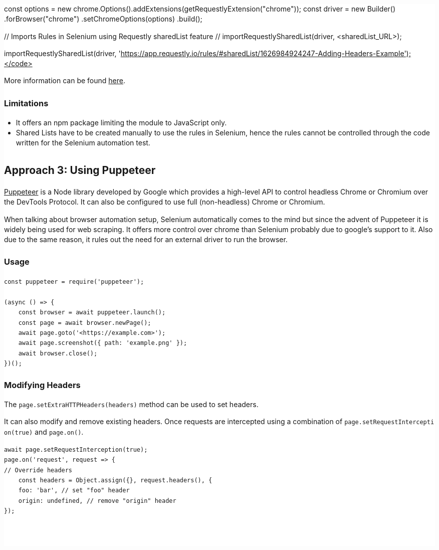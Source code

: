 const options = new chrome.Options().addExtensions(getRequestlyExtension("chrome"));
const driver = new Builder()
    .forBrowser("chrome")
    .setChromeOptions(options)
    .build();

// Imports Rules in Selenium using Requestly sharedList feature
// importRequestlySharedList(driver, &lt;sharedList_URL&gt;);

importRequestlySharedList(driver, 'https://app.requestly.io/rules/#sharedList/1626984924247-Adding-Headers-Example');</code></pre>
</div>

More information can be found [here](https://www.npmjs.com/package/@requestly/selenium).

### Limitations

- It offers an npm package limiting the module to JavaScript only.
- Shared Lists have to be created manually to use the rules in Selenium, hence the rules cannot be controlled through the code written for the Selenium automation test.

## Approach 3: Using Puppeteer

[Puppeteer](https://www.npmjs.com/package/puppeteer) is a Node library developed by Google which provides a high-level API to control headless Chrome or Chromium over the DevTools Protocol. It can also be configured to use full (non-headless) Chrome or Chromium.

When talking about browser automation setup, Selenium automatically comes to the mind but since the advent of Puppeteer it is widely being used for web scraping. It offers more control over chrome than Selenium probably due to google’s support to it. Also due to the same reason, it rules out the need for an external driver to run the browser.

### Usage

<pre><code class="language-javascript">const puppeteer = require('puppeteer');

(async () =&gt; {
    const browser = await puppeteer.launch();
    const page = await browser.newPage();
    await page.goto('&lt;https://example.com&gt;');
    await page.screenshot({ path: 'example.png' });
    await browser.close();
})();</code></pre>

### Modifying Headers

The `page.setExtraHTTPHeaders(headers)` method can be used to set headers.

It can also modify and remove existing headers. Once requests are intercepted using a combination of `page.setRequestInterception(true)` and `page.on()`.

<pre><code class="language-javascript">await page.setRequestInterception(true);
page.on('request', request => {
// Override headers
    const headers = Object.assign({}, request.headers(), {
    foo: 'bar', // set "foo" header
    origin: undefined, // remove "origin" header
});

